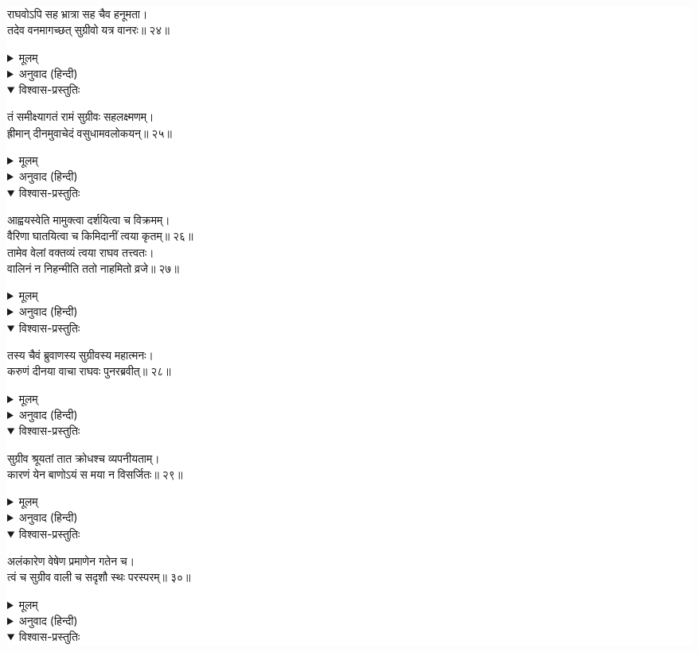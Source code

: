 राघवोऽपि सह भ्रात्रा सह चैव हनूमता।  
तदेव वनमागच्छत् सुग्रीवो यत्र वानरः॥ २४॥
</details>

<details><summary>मूलम्</summary></details>

<details><summary>अनुवाद (हिन्दी)</summary></details>

<details open><summary>विश्वास-प्रस्तुतिः</summary>

तं समीक्ष्यागतं रामं सुग्रीवः सहलक्ष्मणम्।  
ह्रीमान् दीनमुवाचेदं वसुधामवलोकयन्॥ २५॥
</details>

<details><summary>मूलम्</summary></details>

<details><summary>अनुवाद (हिन्दी)</summary></details>

<details open><summary>विश्वास-प्रस्तुतिः</summary>

आह्वयस्वेति मामुक्त्वा दर्शयित्वा च विक्रमम्।  
वैरिणा घातयित्वा च किमिदानीं त्वया कृतम्॥ २६॥  
तामेव वेलां वक्तव्यं त्वया राघव तत्त्वतः।  
वालिनं न निहन्मीति ततो नाहमितो व्रजे॥ २७॥
</details>

<details><summary>मूलम्</summary></details>

<details><summary>अनुवाद (हिन्दी)</summary></details>

<details open><summary>विश्वास-प्रस्तुतिः</summary>

तस्य चैवं ब्रुवाणस्य सुग्रीवस्य महात्मनः।  
करुणं दीनया वाचा राघवः पुनरब्रवीत्॥ २८॥
</details>

<details><summary>मूलम्</summary></details>

<details><summary>अनुवाद (हिन्दी)</summary></details>

<details open><summary>विश्वास-प्रस्तुतिः</summary>

सुग्रीव श्रूयतां तात क्रोधश्च व्यपनीयताम्।  
कारणं येन बाणोऽयं स मया न विसर्जितः॥ २९॥
</details>

<details><summary>मूलम्</summary></details>

<details><summary>अनुवाद (हिन्दी)</summary></details>

<details open><summary>विश्वास-प्रस्तुतिः</summary>

अलंकारेण वेषेण प्रमाणेन गतेन च।  
त्वं च सुग्रीव वाली च सदृशौ स्थः परस्परम्॥ ३०॥
</details>

<details><summary>मूलम्</summary></details>

<details><summary>अनुवाद (हिन्दी)</summary></details>

<details open><summary>विश्वास-प्रस्तुतिः</summary>
